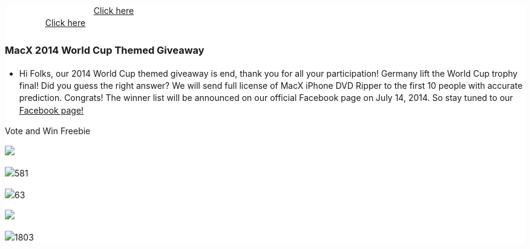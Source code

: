 
<span id="1993645">
					<video width="576" height="240" style="cursor:pointer"
           poster="//a.impactradius-go.com/display-clicktoplayimage/1993645.png"
           onclick="if(!this.playClicked){this.play();this.setAttribute('controls',true);this.playClicked=true;}">
	   <source src="//a.impactradius-go.com/display-ad/22993-1993645">
	   <img src="//a.impactradius-go.com/display-clicktoplayimage/1993645.png" style="border: none; height: 100%; width: 100%; object-fit: contain">
	</video>
	<div style="width:360px;text-align:center"><a href="javascript:window.open(decodeURIComponent('https%3A%2F%2Fhomestyler.sjv.io%2Fc%2F5597632%2F1993645%2F22993'), '_blank');void(0);">Click here</a></div>
</span>
<img height="0" width="0" src="https://imp.pxf.io/i/5597632/1993645/22993" style="position:absolute;visibility:hidden;" border="0" />




<span id="1498635">
					<video width="320" height="320" style="cursor:pointer"
           poster="//a.impactradius-go.com/display-clicktoplayimage/1498635.png"
           onclick="if(!this.playClicked){this.play();this.setAttribute('controls',true);this.playClicked=true;}">
	   <source src="//a.impactradius-go.com/display-ad/17326-1498635">
	   <img src="//a.impactradius-go.com/display-clicktoplayimage/1498635.png" style="border: none; height: 100%; width: 100%; object-fit: contain">
	</video>
	<div style="width:200px;text-align:center"><a href="javascript:window.open(decodeURIComponent('https%3A%2F%2Fancheer.sjv.io%2Fc%2F5597632%2F1498635%2F17326'), '_blank');void(0);">Click here</a></div>
</span>
<img height="0" width="0" src="https://imp.pxf.io/i/5597632/1498635/17326" style="position:absolute;visibility:hidden;" border="0" />

### MacX 2014 World Cup Themed Giveaway

* Hi Folks, our 2014 World Cup themed giveaway is end, thank you for all your participation! Germany lift the World Cup trophy final! Did you guess the right answer? We will send full license of MacX iPhone DVD Ripper to the first 10 people with accurate prediction. Congrats! The winner list will be announced on our official Facebook page on July 14, 2014\. So stay tuned to our [Facebook page!](https://www.facebook.com/macxdvd)



Vote and Win Freebie

![](https://www.macxdvd.com/giveaway/image-style/world-cup/sp.jpg)

![](https://www.macxdvd.com/giveaway/image-style/world-cup/z.png)581

![](https://www.macxdvd.com/giveaway/image-style/world-cup/c.png)63

![](https://www.macxdvd.com/giveaway/image-style/world-cup/bx.jpg)

![](https://www.macxdvd.com/giveaway/image-style/world-cup/z.png)1803
